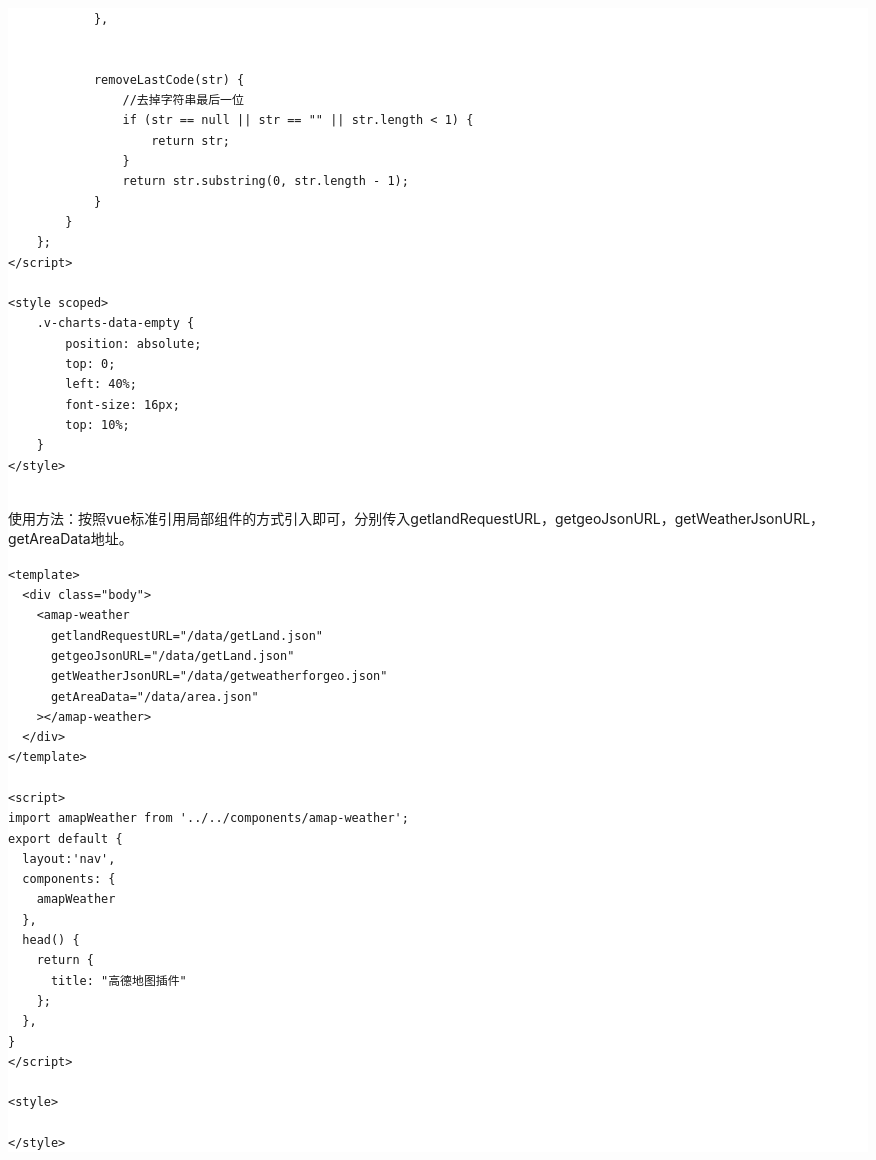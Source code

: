 ```
            },


            removeLastCode(str) {
                //去掉字符串最后一位
                if (str == null || str == "" || str.length < 1) {
                    return str;
                }
                return str.substring(0, str.length - 1);
            }
        }
    };
</script>

<style scoped>
    .v-charts-data-empty {
        position: absolute;
        top: 0;
        left: 40%;
        font-size: 16px;
        top: 10%;
    }
</style>


```
使用方法：按照vue标准引用局部组件的方式引入即可，分别传入getlandRequestURL，getgeoJsonURL，getWeatherJsonURL，getAreaData地址。


```
<template>
  <div class="body">
    <amap-weather
      getlandRequestURL="/data/getLand.json"
      getgeoJsonURL="/data/getLand.json"
      getWeatherJsonURL="/data/getweatherforgeo.json"
      getAreaData="/data/area.json"
    ></amap-weather>
  </div>
</template>

<script>
import amapWeather from '../../components/amap-weather';
export default {
  layout:'nav',
  components: {
    amapWeather
  },
  head() {
    return {
      title: "高德地图插件"
    };
  },
}
</script>

<style>

</style>

```
